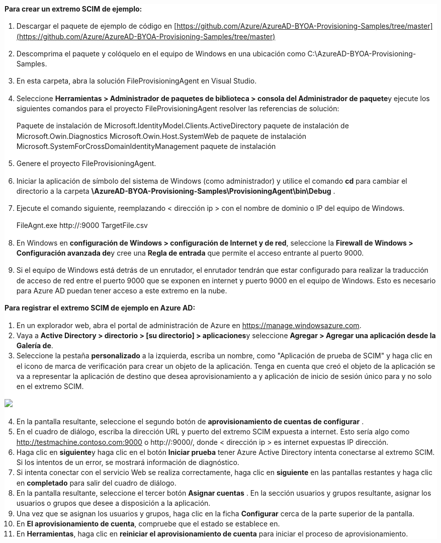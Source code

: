 **Para crear un extremo SCIM de ejemplo:**

1.  Descargar el paquete de ejemplo de código en [https://github.com/Azure/AzureAD-BYOA-Provisioning-Samples/tree/master](https://github.com/Azure/AzureAD-BYOA-Provisioning-Samples/tree/master)
2.  Descomprima el paquete y colóquelo en el equipo de Windows en una ubicación como C:\AzureAD-BYOA-Provisioning-Samples\.
3.  En esta carpeta, abra la solución FileProvisioningAgent en Visual Studio.
4.  Seleccione **Herramientas > Administrador de paquetes de biblioteca > consola del Administrador de paquete**y ejecute los siguientes comandos para el proyecto FileProvisioningAgent resolver las referencias de solución:

    Paquete de instalación de Microsoft.IdentityModel.Clients.ActiveDirectory paquete de instalación de Microsoft.Owin.Diagnostics Microsoft.Owin.Host.SystemWeb de paquete de instalación Microsoft.SystemForCrossDomainIdentityManagement paquete de instalación

5.  Genere el proyecto FileProvisioningAgent.
6.  Iniciar la aplicación de símbolo del sistema de Windows (como administrador) y utilice el comando **cd** para cambiar el directorio a la carpeta **\AzureAD-BYOA-Provisioning-Samples\ProvisioningAgent\bin\Debug** .
7.  Ejecute el comando siguiente, reemplazando < dirección ip > con el nombre de dominio o IP del equipo de Windows.

    FileAgnt.exe http://<ip-address>:9000 TargetFile.csv

8.  En Windows en **configuración de Windows > configuración de Internet y de red**, seleccione la **Firewall de Windows > Configuración avanzada de**y cree una **Regla de entrada** que permite el acceso entrante al puerto 9000.
9.  Si el equipo de Windows está detrás de un enrutador, el enrutador tendrán que estar configurado para realizar la traducción de acceso de red entre el puerto 9000 que se exponen en internet y puerto 9000 en el equipo de Windows. Esto es necesario para Azure AD puedan tener acceso a este extremo en la nube.


**Para registrar el extremo SCIM de ejemplo en Azure AD:**

1.  En un explorador web, abra el portal de administración de Azure en https://manage.windowsazure.com.
2.  Vaya a **Active Directory > directorio > [su directorio] > aplicaciones**y seleccione **Agregar > Agregar una aplicación desde la Galería de**.
3.  Seleccione la pestaña **personalizado** a la izquierda, escriba un nombre, como "Aplicación de prueba de SCIM" y haga clic en el icono de marca de verificación para crear un objeto de la aplicación. Tenga en cuenta que creó el objeto de la aplicación se va a representar la aplicación de destino que desea aprovisionamiento a y aplicación de inicio de sesión único para y no solo en el extremo SCIM.

![][2]

4.  En la pantalla resultante, seleccione el segundo botón de **aprovisionamiento de cuentas de configurar** .
5.  En el cuadro de diálogo, escriba la dirección URL y puerto del extremo SCIM expuesta a internet. Esto sería algo como http://testmachine.contoso.com:9000 o http://<ip-address>:9000/, donde < dirección ip > es internet expuestas IP dirección.  
6.  Haga clic en **siguiente**y haga clic en el botón **Iniciar prueba** tener Azure Active Directory intenta conectarse al extremo SCIM. Si los intentos de un error, se mostrará información de diagnóstico.  
7.  Si intenta conectar con el servicio Web se realiza correctamente, haga clic en **siguiente** en las pantallas restantes y haga clic en **completado** para salir del cuadro de diálogo.
8.  En la pantalla resultante, seleccione el tercer botón **Asignar cuentas** . En la sección usuarios y grupos resultante, asignar los usuarios o grupos que desee a disposición a la aplicación.
9.  Una vez que se asignan los usuarios y grupos, haga clic en la ficha **Configurar** cerca de la parte superior de la pantalla.
10. En **El aprovisionamiento de cuenta**, compruebe que el estado se establece en. 
11. En **Herramientas**, haga clic en **reiniciar el aprovisionamiento de cuenta** para iniciar el proceso de aprovisionamiento.


[1]: ./media/active-directory-scim-provisioning/scim-figure-1.PNG
[2]: ./media/active-directory-scim-provisioning/scim-figure-2.PNG
[3]: ./media/active-directory-scim-provisioning/scim-figure-3.PNG
[4]: ./media/active-directory-scim-provisioning/scim-figure-4.PNG
[5]: ./media/active-directory-scim-provisioning/scim-figure-5.PNG